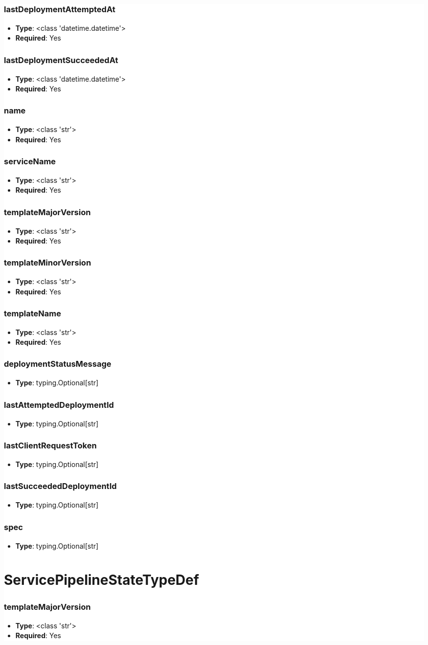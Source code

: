 ### lastDeploymentAttemptedAt
- **Type**: <class 'datetime.datetime'>
- **Required**: Yes

### lastDeploymentSucceededAt
- **Type**: <class 'datetime.datetime'>
- **Required**: Yes

### name
- **Type**: <class 'str'>
- **Required**: Yes

### serviceName
- **Type**: <class 'str'>
- **Required**: Yes

### templateMajorVersion
- **Type**: <class 'str'>
- **Required**: Yes

### templateMinorVersion
- **Type**: <class 'str'>
- **Required**: Yes

### templateName
- **Type**: <class 'str'>
- **Required**: Yes

### deploymentStatusMessage
- **Type**: typing.Optional[str]

### lastAttemptedDeploymentId
- **Type**: typing.Optional[str]

### lastClientRequestToken
- **Type**: typing.Optional[str]

### lastSucceededDeploymentId
- **Type**: typing.Optional[str]

### spec
- **Type**: typing.Optional[str]


# ServicePipelineStateTypeDef

### templateMajorVersion
- **Type**: <class 'str'>
- **Required**: Yes
